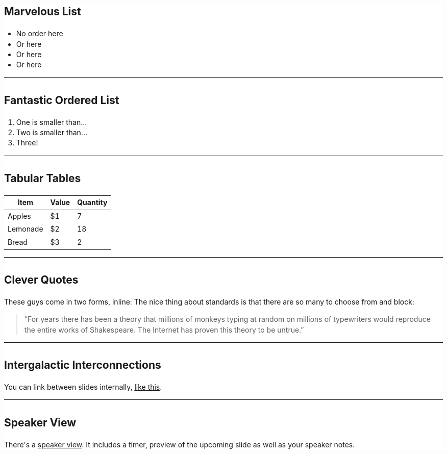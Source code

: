 Marvelous List
--------------

*   No order here
*   Or here
*   Or here
*   Or here

---

Fantastic Ordered List
----------------------

1.  One is smaller than...
2.  Two is smaller than...
3.  Three!

---

Tabular Tables
--------------

|Item|Value|Quantity|
|--- |--- |--- |
|Apples|$1|7|
|Lemonade|$2|18|
|Bread|$3|2|

---

Clever Quotes
-------------

These guys come in two forms, inline: The nice thing about standards is that there are so many to choose from and block:

> “For years there has been a theory that millions of monkeys typing at random on millions of typewriters would reproduce the entire works of Shakespeare. The Internet has proven this theory to be untrue.”

---

Intergalactic Interconnections
------------------------------

You can link between slides internally, [like this](#/2/3).

---

Speaker View
------------

There's a [speaker view](https://revealjs.com/speaker-view/). It includes a timer, preview of the upcoming slide as well as your speaker notes.
